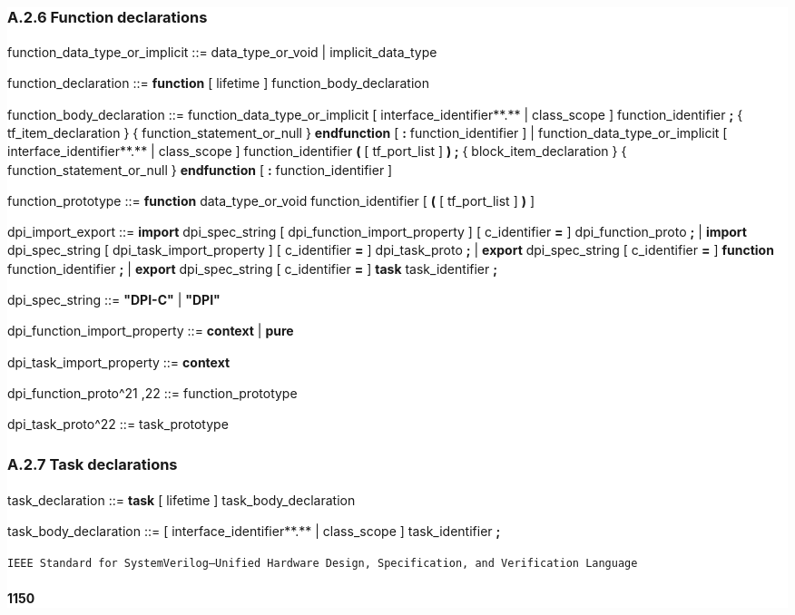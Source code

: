 ### A.2.6 Function declarations

function_data_type_or_implicit ::=
data_type_or_void
| implicit_data_type

function_declaration ::= **function** [ lifetime ] function_body_declaration

function_body_declaration ::=
function_data_type_or_implicit
[ interface_identifier**.** | class_scope ] function_identifier **;**
{ tf_item_declaration }
{ function_statement_or_null }
**endfunction** [ **:** function_identifier ]
| function_data_type_or_implicit
[ interface_identifier**.** | class_scope ] function_identifier **(** [ tf_port_list ] **) ;**
{ block_item_declaration }
{ function_statement_or_null }
**endfunction** [ **:** function_identifier ]

function_prototype ::= **function** data_type_or_void function_identifier [ **(** [ tf_port_list ] **)** ]

dpi_import_export ::=
**import** dpi_spec_string [ dpi_function_import_property ] [ c_identifier **=** ] dpi_function_proto **;**
| **import** dpi_spec_string [ dpi_task_import_property ] [ c_identifier **=** ] dpi_task_proto **;**
| **export** dpi_spec_string [ c_identifier **=** ] **function** function_identifier **;**
| **export** dpi_spec_string [ c_identifier **=** ] **task** task_identifier **;**

dpi_spec_string ::= **"DPI-C"** | **"DPI"**

dpi_function_import_property ::= **context** | **pure**

dpi_task_import_property ::= **context**

dpi_function_proto^21 ,22 ::= function_prototype

dpi_task_proto^22 ::= task_prototype

### A.2.7 Task declarations

task_declaration ::= **task** [ lifetime ] task_body_declaration

task_body_declaration ::=
[ interface_identifier**.** | class_scope ] task_identifier **;**


```
IEEE Standard for SystemVerilog—Unified Hardware Design, Specification, and Verification Language
```
#### 1150
